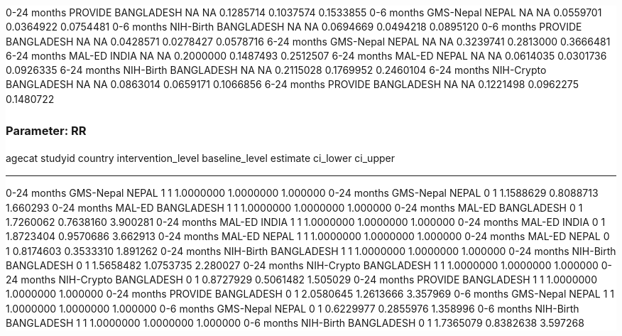 0-24 months   PROVIDE      BANGLADESH   NA                   NA                0.1285714   0.1037574   0.1533855
0-6 months    GMS-Nepal    NEPAL        NA                   NA                0.0559701   0.0364922   0.0754481
0-6 months    NIH-Birth    BANGLADESH   NA                   NA                0.0694669   0.0494218   0.0895120
0-6 months    PROVIDE      BANGLADESH   NA                   NA                0.0428571   0.0278427   0.0578716
6-24 months   GMS-Nepal    NEPAL        NA                   NA                0.3239741   0.2813000   0.3666481
6-24 months   MAL-ED       INDIA        NA                   NA                0.2000000   0.1487493   0.2512507
6-24 months   MAL-ED       NEPAL        NA                   NA                0.0614035   0.0301736   0.0926335
6-24 months   NIH-Birth    BANGLADESH   NA                   NA                0.2115028   0.1769952   0.2460104
6-24 months   NIH-Crypto   BANGLADESH   NA                   NA                0.0863014   0.0659171   0.1066856
6-24 months   PROVIDE      BANGLADESH   NA                   NA                0.1221498   0.0962275   0.1480722


### Parameter: RR


agecat        studyid      country      intervention_level   baseline_level     estimate    ci_lower   ci_upper
------------  -----------  -----------  -------------------  ---------------  ----------  ----------  ---------
0-24 months   GMS-Nepal    NEPAL        1                    1                 1.0000000   1.0000000   1.000000
0-24 months   GMS-Nepal    NEPAL        0                    1                 1.1588629   0.8088713   1.660293
0-24 months   MAL-ED       BANGLADESH   1                    1                 1.0000000   1.0000000   1.000000
0-24 months   MAL-ED       BANGLADESH   0                    1                 1.7260062   0.7638160   3.900281
0-24 months   MAL-ED       INDIA        1                    1                 1.0000000   1.0000000   1.000000
0-24 months   MAL-ED       INDIA        0                    1                 1.8723404   0.9570686   3.662913
0-24 months   MAL-ED       NEPAL        1                    1                 1.0000000   1.0000000   1.000000
0-24 months   MAL-ED       NEPAL        0                    1                 0.8174603   0.3533310   1.891262
0-24 months   NIH-Birth    BANGLADESH   1                    1                 1.0000000   1.0000000   1.000000
0-24 months   NIH-Birth    BANGLADESH   0                    1                 1.5658482   1.0753735   2.280027
0-24 months   NIH-Crypto   BANGLADESH   1                    1                 1.0000000   1.0000000   1.000000
0-24 months   NIH-Crypto   BANGLADESH   0                    1                 0.8727929   0.5061482   1.505029
0-24 months   PROVIDE      BANGLADESH   1                    1                 1.0000000   1.0000000   1.000000
0-24 months   PROVIDE      BANGLADESH   0                    1                 2.0580645   1.2613666   3.357969
0-6 months    GMS-Nepal    NEPAL        1                    1                 1.0000000   1.0000000   1.000000
0-6 months    GMS-Nepal    NEPAL        0                    1                 0.6229977   0.2855976   1.358996
0-6 months    NIH-Birth    BANGLADESH   1                    1                 1.0000000   1.0000000   1.000000
0-6 months    NIH-Birth    BANGLADESH   0                    1                 1.7365079   0.8382638   3.597268